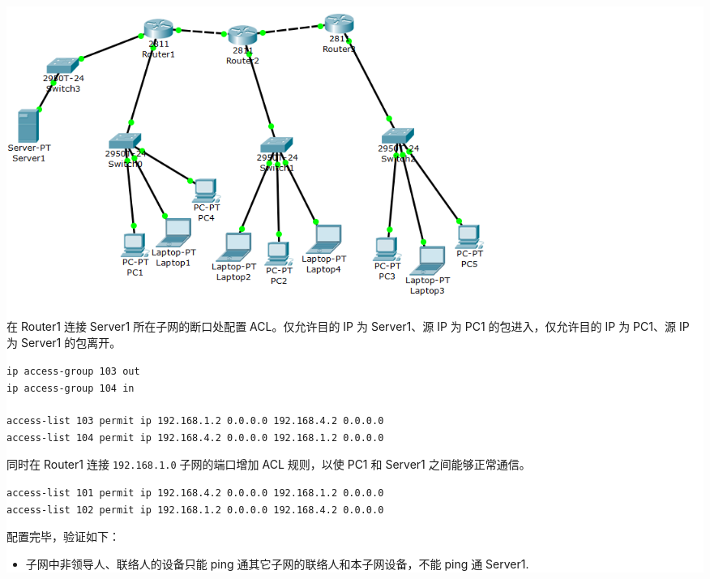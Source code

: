 <img src="report_pic/image-20201202161940819.png" alt="image-20201202161940819" style="zoom:80%;" />

在 Router1 连接 Server1 所在子网的断口处配置 ACL。仅允许目的 IP 为 Server1、源 IP 为 PC1 的包进入，仅允许目的 IP 为 PC1、源 IP 为 Server1 的包离开。

```
ip access-group 103 out
ip access-group 104 in

access-list 103 permit ip 192.168.1.2 0.0.0.0 192.168.4.2 0.0.0.0
access-list 104 permit ip 192.168.4.2 0.0.0.0 192.168.1.2 0.0.0.0
```

同时在 Router1 连接 `192.168.1.0` 子网的端口增加 ACL 规则，以使 PC1 和 Server1 之间能够正常通信。

```
access-list 101 permit ip 192.168.4.2 0.0.0.0 192.168.1.2 0.0.0.0
access-list 102 permit ip 192.168.1.2 0.0.0.0 192.168.4.2 0.0.0.0
```

配置完毕，验证如下：

- 子网中非领导人、联络人的设备只能 ping 通其它子网的联络人和本子网设备，不能 ping 通 Server1.
